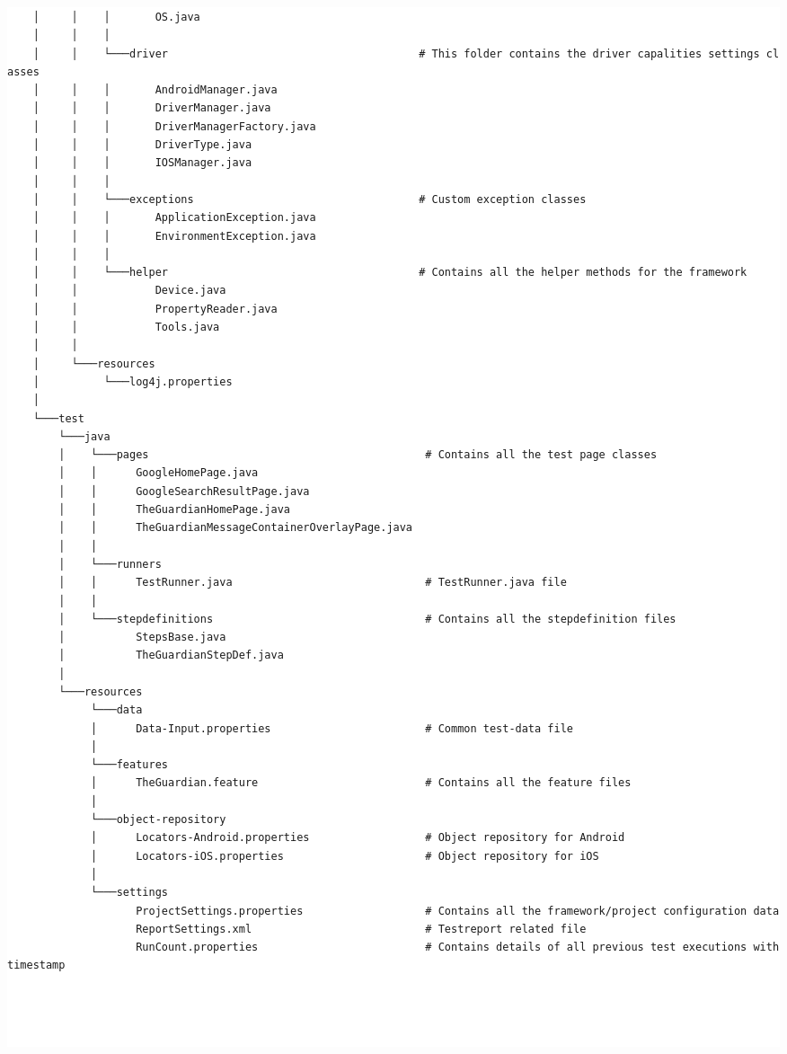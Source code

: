 ```
    │     │    │       OS.java                                  
    │     │    │       
    │     │    └───driver                                       # This folder contains the driver capalities settings classes
    │     │    │       AndroidManager.java                      
    │     │    │       DriverManager.java                       
    │     │    │       DriverManagerFactory.java                
    │     │    │       DriverType.java                          
    │     │    │       IOSManager.java                          
    │     │    │       
    │     │    └───exceptions                                   # Custom exception classes
    │     │    │       ApplicationException.java                
    │     │    │       EnvironmentException.java                
    │     │    │       
    │     │    └───helper                                       # Contains all the helper methods for the framework
    │     │            Device.java                              
    │     │            PropertyReader.java                      
    │     │            Tools.java                               
    │     │       
    │     └───resources       
    │          └───log4j.properties                              
    │            
    └───test
        └───java
        │    └───pages                                           # Contains all the test page classes
        │    │      GoogleHomePage.java                          
        │    │      GoogleSearchResultPage.java                  
        │    │      TheGuardianHomePage.java                     
        │    │      TheGuardianMessageContainerOverlayPage.java  
        │    │ 
        │    └───runners
        │    │      TestRunner.java                              # TestRunner.java file
        │    │              
        │    └───stepdefinitions                                 # Contains all the stepdefinition files
        │           StepsBase.java                               
        │           TheGuardianStepDef.java                     
        │    
        └───resources
             └───data
             │      Data-Input.properties                        # Common test-data file
             │
             └───features
             │      TheGuardian.feature                          # Contains all the feature files                      
             │       
             └───object-repository
             │      Locators-Android.properties                  # Object repository for Android
             │      Locators-iOS.properties                      # Object repository for iOS
             │       
             └───settings
                    ProjectSettings.properties                   # Contains all the framework/project configuration data
                    ReportSettings.xml                           # Testreport related file
                    RunCount.properties                          # Contains details of all previous test executions with timestamp





```